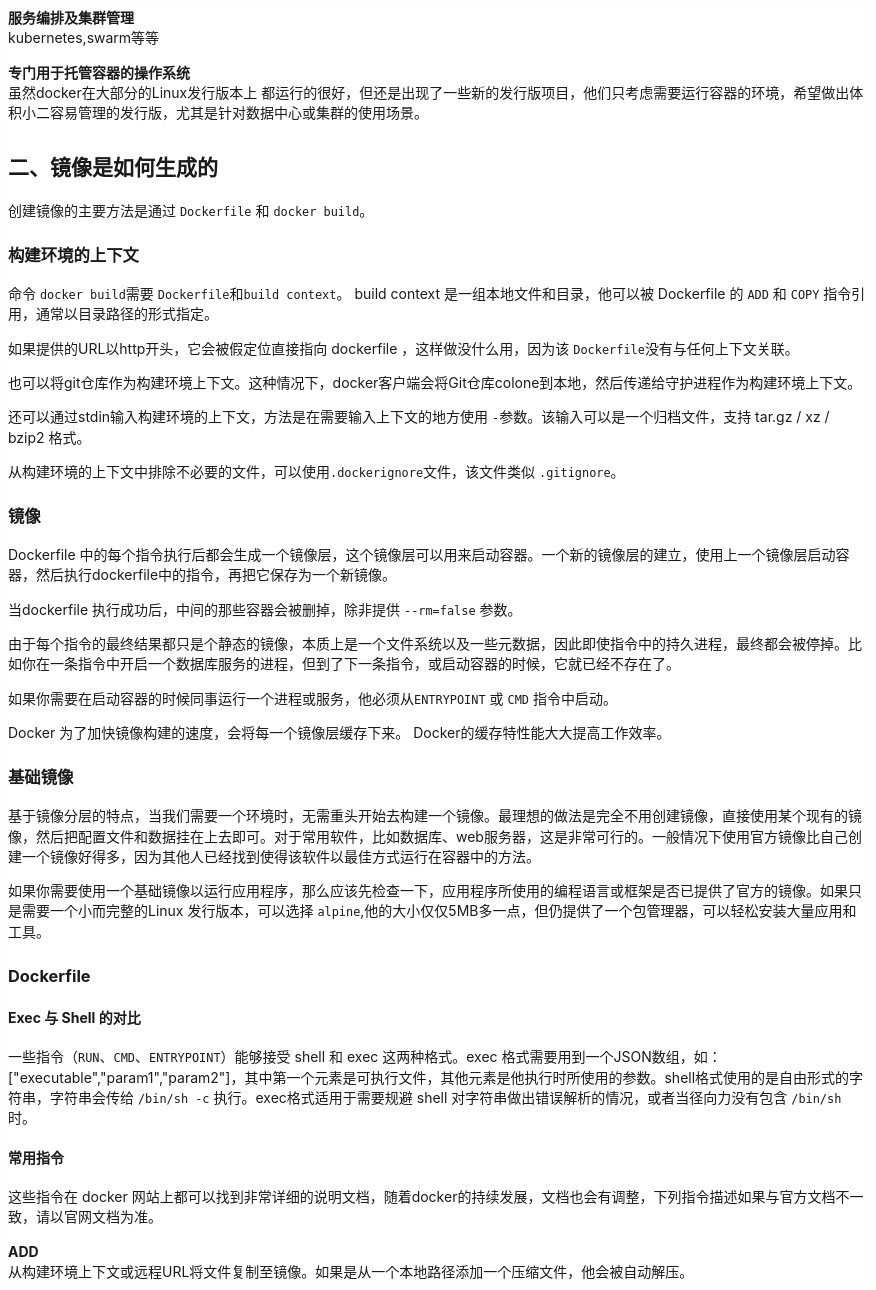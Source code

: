 **服务编排及集群管理**  
kubernetes,swarm等等

**专门用于托管容器的操作系统**  
虽然docker在大部分的Linux发行版本上 都运行的很好，但还是出现了一些新的发行版项目，他们只考虑需要运行容器的环境，希望做出体积小二容易管理的发行版，尤其是针对数据中心或集群的使用场景。

##  二、镜像是如何生成的

创建镜像的主要方法是通过 `Dockerfile` 和 `docker build`。

### 构建环境的上下文

命令 `docker build`需要 `Dockerfile`和`build context`。 build context 是一组本地文件和目录，他可以被 Dockerfile 的 `ADD` 和 `COPY` 指令引用，通常以目录路径的形式指定。

如果提供的URL以http开头，它会被假定位直接指向 dockerfile ，这样做没什么用，因为该 `Dockerfile`没有与任何上下文关联。

也可以将git仓库作为构建环境上下文。这种情况下，docker客户端会将Git仓库colone到本地，然后传递给守护进程作为构建环境上下文。

还可以通过stdin输入构建环境的上下文，方法是在需要输入上下文的地方使用 `-`参数。该输入可以是一个归档文件，支持 tar.gz / xz / bzip2 格式。

从构建环境的上下文中排除不必要的文件，可以使用`.dockerignore`文件，该文件类似 `.gitignore`。

### 镜像

Dockerfile 中的每个指令执行后都会生成一个镜像层，这个镜像层可以用来启动容器。一个新的镜像层的建立，使用上一个镜像层启动容器，然后执行dockerfile中的指令，再把它保存为一个新镜像。

当dockerfile 执行成功后，中间的那些容器会被删掉，除非提供 `--rm=false` 参数。

由于每个指令的最终结果都只是个静态的镜像，本质上是一个文件系统以及一些元数据，因此即使指令中的持久进程，最终都会被停掉。比如你在一条指令中开启一个数据库服务的进程，但到了下一条指令，或启动容器的时候，它就已经不存在了。

如果你需要在启动容器的时候同事运行一个进程或服务，他必须从`ENTRYPOINT` 或 `CMD` 指令中启动。

Docker 为了加快镜像构建的速度，会将每一个镜像层缓存下来。 Docker的缓存特性能大大提高工作效率。

### 基础镜像

基于镜像分层的特点，当我们需要一个环境时，无需重头开始去构建一个镜像。最理想的做法是完全不用创建镜像，直接使用某个现有的镜像，然后把配置文件和数据挂在上去即可。对于常用软件，比如数据库、web服务器，这是非常可行的。一般情况下使用官方镜像比自己创建一个镜像好得多，因为其他人已经找到使得该软件以最佳方式运行在容器中的方法。

如果你需要使用一个基础镜像以运行应用程序，那么应该先检查一下，应用程序所使用的编程语言或框架是否已提供了官方的镜像。如果只是需要一个小而完整的Linux 发行版本，可以选择 `alpine`,他的大小仅仅5MB多一点，但仍提供了一个包管理器，可以轻松安装大量应用和工具。

### Dockerfile

#### Exec 与 Shell 的对比

一些指令（`RUN`、`CMD`、`ENTRYPOINT`）能够接受 shell 和 exec 这两种格式。exec 格式需要用到一个JSON数组，如：["executable","param1","param2"]，其中第一个元素是可执行文件，其他元素是他执行时所使用的参数。shell格式使用的是自由形式的字符串，字符串会传给 `/bin/sh -c` 执行。exec格式适用于需要规避 shell 对字符串做出错误解析的情况，或者当径向力没有包含 `/bin/sh` 时。

#### 常用指令

这些指令在 docker 网站上都可以找到非常详细的说明文档，随着docker的持续发展，文档也会有调整，下列指令描述如果与官方文档不一致，请以官网文档为准。

**ADD**  
从构建环境上下文或远程URL将文件复制至镜像。如果是从一个本地路径添加一个压缩文件，他会被自动解压。
